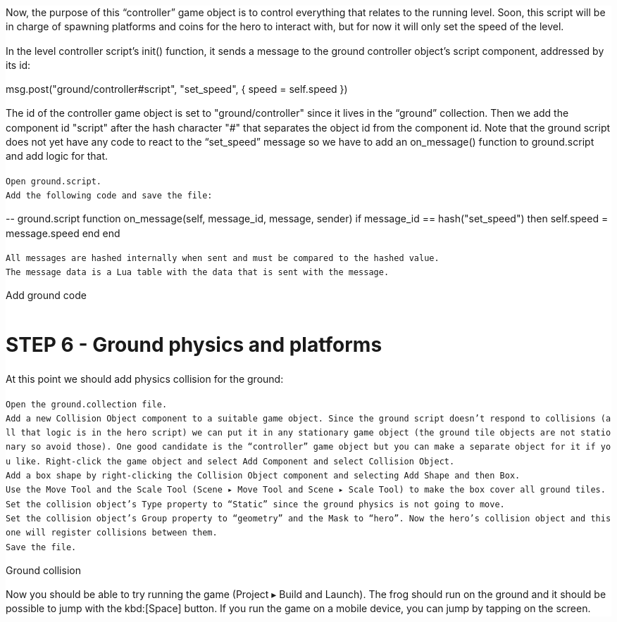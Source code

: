 Now, the purpose of this “controller” game object is to control everything that relates to the running level. Soon, this script will be in charge of spawning platforms and coins for the hero to interact with, but for now it will only set the speed of the level.

In the level controller script’s init() function, it sends a message to the ground controller object’s script component, addressed by its id:

msg.post("ground/controller#script", "set_speed", { speed = self.speed })

The id of the controller game object is set to "ground/controller" since it lives in the “ground” collection. Then we add the component id "script" after the hash character "#" that separates the object id from the component id. Note that the ground script does not yet have any code to react to the “set_speed” message so we have to add an on_message() function to ground.script and add logic for that.

    Open ground.script.
    Add the following code and save the file:

-- ground.script
function on_message(self, message_id, message, sender)
    if message_id == hash("set_speed") then 
        self.speed = message.speed 
    end
end

    All messages are hashed internally when sent and must be compared to the hashed value.
    The message data is a Lua table with the data that is sent with the message.

Add ground code

# STEP 6 - Ground physics and platforms

At this point we should add physics collision for the ground:

    Open the ground.collection file.
    Add a new Collision Object component to a suitable game object. Since the ground script doesn’t respond to collisions (all that logic is in the hero script) we can put it in any stationary game object (the ground tile objects are not stationary so avoid those). One good candidate is the “controller” game object but you can make a separate object for it if you like. Right-click the game object and select Add Component and select Collision Object.
    Add a box shape by right-clicking the Collision Object component and selecting Add Shape and then Box.
    Use the Move Tool and the Scale Tool (Scene ▸ Move Tool and Scene ▸ Scale Tool) to make the box cover all ground tiles.
    Set the collision object’s Type property to “Static” since the ground physics is not going to move.
    Set the collision object’s Group property to “geometry” and the Mask to “hero”. Now the hero’s collision object and this one will register collisions between them.
    Save the file.

Ground collision

Now you should be able to try running the game (Project ▸ Build and Launch). The frog should run on the ground and it should be possible to jump with the kbd:[Space] button. If you run the game on a mobile device, you can jump by tapping on the screen.
